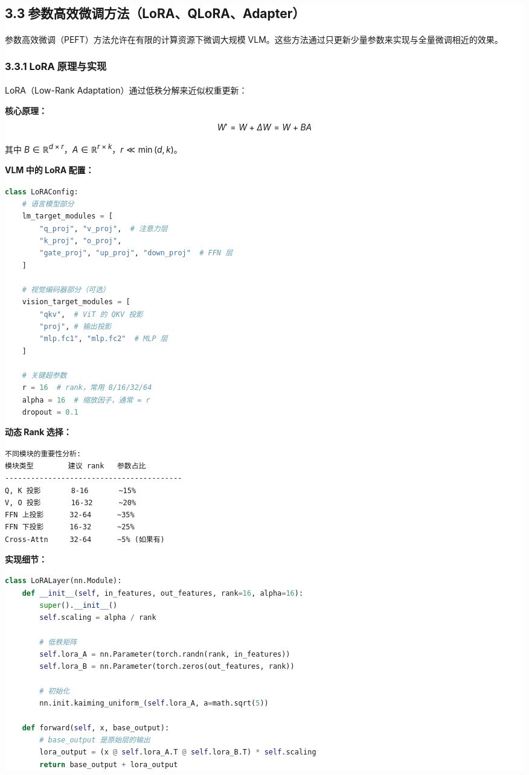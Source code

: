 ## 3.3 参数高效微调方法（LoRA、QLoRA、Adapter）

参数高效微调（PEFT）方法允许在有限的计算资源下微调大规模 VLM。这些方法通过只更新少量参数来实现与全量微调相近的效果。

### 3.3.1 LoRA 原理与实现

LoRA（Low-Rank Adaptation）通过低秩分解来近似权重更新：

**核心原理：**
$$W' = W + \Delta W = W + BA$$

其中 $B \in \mathbb{R}^{d \times r}$，$A \in \mathbb{R}^{r \times k}$，$r \ll \min(d, k)$。

**VLM 中的 LoRA 配置：**
```python
class LoRAConfig:
    # 语言模型部分
    lm_target_modules = [
        "q_proj", "v_proj",  # 注意力层
        "k_proj", "o_proj",
        "gate_proj", "up_proj", "down_proj"  # FFN 层
    ]
    
    # 视觉编码器部分（可选）
    vision_target_modules = [
        "qkv",  # ViT 的 QKV 投影
        "proj", # 输出投影
        "mlp.fc1", "mlp.fc2"  # MLP 层
    ]
    
    # 关键超参数
    r = 16  # rank，常用 8/16/32/64
    alpha = 16  # 缩放因子，通常 = r
    dropout = 0.1
```

**动态 Rank 选择：**
```
不同模块的重要性分析:
模块类型        建议 rank   参数占比
-----------------------------------------
Q, K 投影       8-16       ~15%
V, O 投影       16-32      ~20%  
FFN 上投影      32-64      ~35%
FFN 下投影      16-32      ~25%
Cross-Attn     32-64      ~5% (如果有)
```

**实现细节：**
```python
class LoRALayer(nn.Module):
    def __init__(self, in_features, out_features, rank=16, alpha=16):
        super().__init__()
        self.scaling = alpha / rank
        
        # 低秩矩阵
        self.lora_A = nn.Parameter(torch.randn(rank, in_features))
        self.lora_B = nn.Parameter(torch.zeros(out_features, rank))
        
        # 初始化
        nn.init.kaiming_uniform_(self.lora_A, a=math.sqrt(5))
        
    def forward(self, x, base_output):
        # base_output 是原始层的输出
        lora_output = (x @ self.lora_A.T @ self.lora_B.T) * self.scaling
        return base_output + lora_output
```